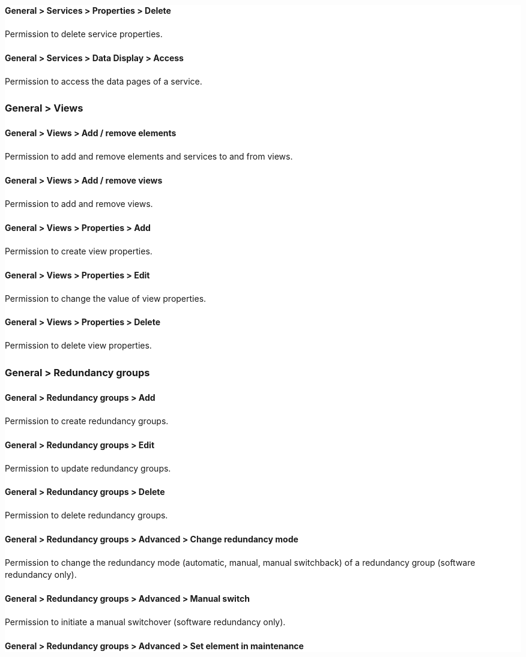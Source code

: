 #### General \> Services \> Properties \> Delete

Permission to delete service properties.

#### General \> Services \> Data Display \> Access

Permission to access the data pages of a service.

### General \> Views

#### General \> Views \> Add / remove elements

Permission to add and remove elements and services to and from views.

#### General \> Views \> Add / remove views

Permission to add and remove views.

#### General \> Views \> Properties \> Add

Permission to create view properties.

#### General \> Views \> Properties \> Edit

Permission to change the value of view properties.

#### General \> Views \> Properties \> Delete

Permission to delete view properties.

### General \> Redundancy groups

#### General \> Redundancy groups \> Add

Permission to create redundancy groups.

#### General \> Redundancy groups \> Edit

Permission to update redundancy groups.

#### General \> Redundancy groups \> Delete

Permission to delete redundancy groups.

#### General \> Redundancy groups \> Advanced \> Change redundancy mode

Permission to change the redundancy mode (automatic, manual, manual switchback) of a redundancy group (software redundancy only).

#### General \> Redundancy groups \> Advanced \> Manual switch

Permission to initiate a manual switchover (software redundancy only).

#### General \> Redundancy groups \> Advanced \> Set element in maintenance
